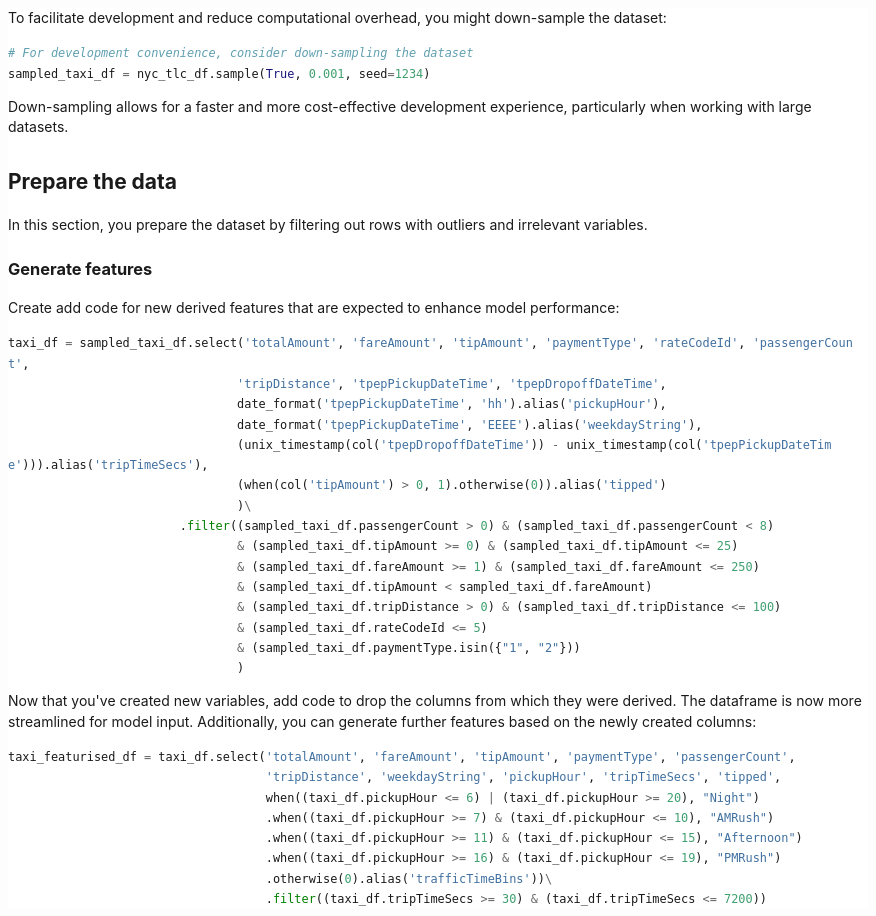 
To facilitate development and reduce computational overhead, you might down-sample the dataset:

```python
# For development convenience, consider down-sampling the dataset
sampled_taxi_df = nyc_tlc_df.sample(True, 0.001, seed=1234)

```

Down-sampling allows for a faster and more cost-effective development experience, particularly when working with large datasets.

## Prepare the data

In this section, you prepare the dataset by filtering out rows with outliers and irrelevant variables. 

### Generate features

Create add code for new derived features that are expected to enhance model performance:

```python
taxi_df = sampled_taxi_df.select('totalAmount', 'fareAmount', 'tipAmount', 'paymentType', 'rateCodeId', 'passengerCount',
                                'tripDistance', 'tpepPickupDateTime', 'tpepDropoffDateTime',
                                date_format('tpepPickupDateTime', 'hh').alias('pickupHour'),
                                date_format('tpepPickupDateTime', 'EEEE').alias('weekdayString'),
                                (unix_timestamp(col('tpepDropoffDateTime')) - unix_timestamp(col('tpepPickupDateTime'))).alias('tripTimeSecs'),
                                (when(col('tipAmount') > 0, 1).otherwise(0)).alias('tipped')
                                )\
                        .filter((sampled_taxi_df.passengerCount > 0) & (sampled_taxi_df.passengerCount < 8)
                                & (sampled_taxi_df.tipAmount >= 0) & (sampled_taxi_df.tipAmount <= 25)
                                & (sampled_taxi_df.fareAmount >= 1) & (sampled_taxi_df.fareAmount <= 250)
                                & (sampled_taxi_df.tipAmount < sampled_taxi_df.fareAmount)
                                & (sampled_taxi_df.tripDistance > 0) & (sampled_taxi_df.tripDistance <= 100)
                                & (sampled_taxi_df.rateCodeId <= 5)
                                & (sampled_taxi_df.paymentType.isin({"1", "2"}))
                                )

```

Now that you've created new variables, add code to drop the columns from which they were derived. The dataframe is now more streamlined for model input. Additionally, you can generate further features based on the newly created columns:

```python
taxi_featurised_df = taxi_df.select('totalAmount', 'fareAmount', 'tipAmount', 'paymentType', 'passengerCount',
                                    'tripDistance', 'weekdayString', 'pickupHour', 'tripTimeSecs', 'tipped',
                                    when((taxi_df.pickupHour <= 6) | (taxi_df.pickupHour >= 20), "Night")
                                    .when((taxi_df.pickupHour >= 7) & (taxi_df.pickupHour <= 10), "AMRush")
                                    .when((taxi_df.pickupHour >= 11) & (taxi_df.pickupHour <= 15), "Afternoon")
                                    .when((taxi_df.pickupHour >= 16) & (taxi_df.pickupHour <= 19), "PMRush")
                                    .otherwise(0).alias('trafficTimeBins'))\
                                    .filter((taxi_df.tripTimeSecs >= 30) & (taxi_df.tripTimeSecs <= 7200))

```